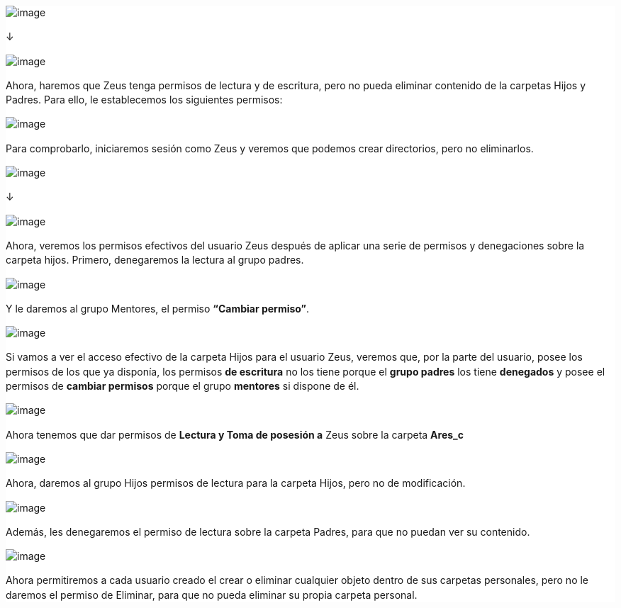 ![image](https://github.com/user-attachments/assets/a1f3d74e-c4f8-4a04-bd9b-270b84bd2040)

↓

![image](https://github.com/user-attachments/assets/f4fa13b9-11f0-4a2c-891e-ce9d8263d1ee)

Ahora, haremos que Zeus tenga permisos de lectura y de escritura, pero no pueda eliminar contenido de la carpetas Hijos y Padres. 
Para ello, le establecemos los siguientes permisos:

![image](https://github.com/user-attachments/assets/365bc851-f8be-40a0-96d6-0467ff13a918)

Para comprobarlo, iniciaremos sesión como Zeus y veremos que podemos crear directorios, pero no eliminarlos.

![image](https://github.com/user-attachments/assets/c22fcb91-b4e4-4cea-be29-5fe7954b9a0d)

↓

![image](https://github.com/user-attachments/assets/c9bb6667-4940-458c-88c5-ccb6bcc29840)

Ahora, veremos los permisos efectivos del usuario Zeus después de aplicar una serie de permisos y denegaciones sobre la carpeta hijos. 
Primero, denegaremos la lectura al grupo padres.

![image](https://github.com/user-attachments/assets/0a79e142-b3a4-4fd0-9191-b5b3d12f9daa)

Y le daremos al grupo Mentores, el permiso **“Cambiar permiso”**.

![image](https://github.com/user-attachments/assets/c3c66420-b732-4c8b-995a-573fec1ef2c2)

Si vamos a ver el acceso efectivo de la carpeta Hijos para el usuario Zeus, veremos que, por la parte del usuario, posee los permisos de los que ya disponía, los permisos **de escritura** no los tiene porque el **grupo padres** los tiene **denegados** y posee el permisos de **cambiar permisos** porque el grupo **mentores** si dispone de él.

![image](https://github.com/user-attachments/assets/8d44a449-29a3-4059-ba7d-cc1bf1827fd7)

Ahora tenemos que dar permisos de **Lectura y Toma de posesión a** Zeus sobre la carpeta **Ares_c** 

![image](https://github.com/user-attachments/assets/1ef5974f-9cdf-4e4f-954d-b65b278a98ee)

Ahora, daremos al grupo Hijos permisos de lectura para la carpeta Hijos, pero no de modificación.

![image](https://github.com/user-attachments/assets/2207b6e4-f3dd-4722-bf1a-c7e216878701)

Además, les denegaremos el permiso de lectura sobre la carpeta Padres, para que no puedan ver su contenido. 

![image](https://github.com/user-attachments/assets/136f7679-ed45-4269-a3ca-56a9daed158f)

Ahora permitiremos a cada usuario creado el crear o eliminar cualquier objeto dentro de sus carpetas personales, pero no le daremos el permiso de Eliminar, para que no pueda eliminar su propia carpeta personal.
